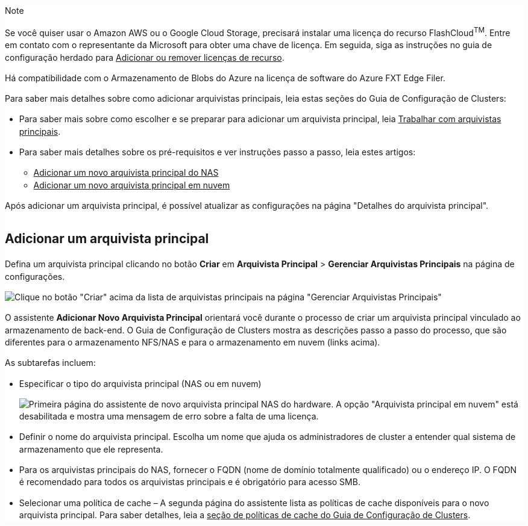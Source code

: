 > [!NOTE]
> 
> Se você quiser usar o Amazon AWS ou o Google Cloud Storage, precisará instalar uma licença do recurso FlashCloud<sup>TM</sup>. Entre em contato com o representante da Microsoft para obter uma chave de licença. Em seguida, siga as instruções no guia de configuração herdado para [Adicionar ou remover licenças de recurso](https://azure.github.io/Avere/legacy/ops_guide/4_7/html/install_licenses.html#install-licenses).
> 
> Há compatibilidade com o Armazenamento de Blobs do Azure na licença de software do Azure FXT Edge Filer. 

Para saber mais detalhes sobre como adicionar arquivistas principais, leia estas seções do Guia de Configuração de Clusters:

* Para saber mais sobre como escolher e se preparar para adicionar um arquivista principal, leia [Trabalhar com arquivistas principais](https://azure.github.io/Avere/legacy/ops_guide/4_7/html/core_filer_overview.html#core-filer-overview).
* Para saber mais detalhes sobre os pré-requisitos e ver instruções passo a passo, leia estes artigos:

  * [Adicionar um novo arquivista principal do NAS](https://azure.github.io/Avere/legacy/ops_guide/4_7/html/new_core_filer_nas.html#create-core-filer-nas)
  * [Adicionar um novo arquivista principal em nuvem](https://azure.github.io/Avere/legacy/ops_guide/4_7/html/new_core_filer_cloud.html#create-core-filer-cloud)

Após adicionar um arquivista principal, é possível atualizar as configurações na página "Detalhes do arquivista principal".

## <a name="add-a-core-filer"></a>Adicionar um arquivista principal

Defina um arquivista principal clicando no botão **Criar** em **Arquivista Principal** > **Gerenciar Arquivistas Principais** na página de configurações.

![Clique no botão "Criar" acima da lista de arquivistas principais na página "Gerenciar Arquivistas Principais"](media/fxt-cluster-config/create-core-filer-button.png)

O assistente **Adicionar Novo Arquivista Principal** orientará você durante o processo de criar um arquivista principal vinculado ao armazenamento de back-end. O Guia de Configuração de Clusters mostra as descrições passo a passo do processo, que são diferentes para o armazenamento NFS/NAS e para o armazenamento em nuvem (links acima). 

As subtarefas incluem:

* Especificar o tipo do arquivista principal (NAS ou em nuvem)

  ![Primeira página do assistente de novo arquivista principal NAS do hardware. A opção "Arquivista principal em nuvem" está desabilitada e mostra uma mensagem de erro sobre a falta de uma licença.](media/fxt-cluster-config/new-nas-1.png)

* Definir o nome do arquivista principal. Escolha um nome que ajuda os administradores de cluster a entender qual sistema de armazenamento que ele representa.

* Para os arquivistas principais do NAS, fornecer o FQDN (nome de domínio totalmente qualificado) ou o endereço IP. O FQDN é recomendado para todos os arquivistas principais e é obrigatório para acesso SMB.

* Selecionar uma política de cache – A segunda página do assistente lista as políticas de cache disponíveis para o novo arquivista principal. Para saber detalhes, leia a [seção de políticas de cache do Guia de Configuração de Clusters](https://azure.github.io/Avere/legacy/ops_guide/4_7/html/gui_manage_cache_policies.html). 
